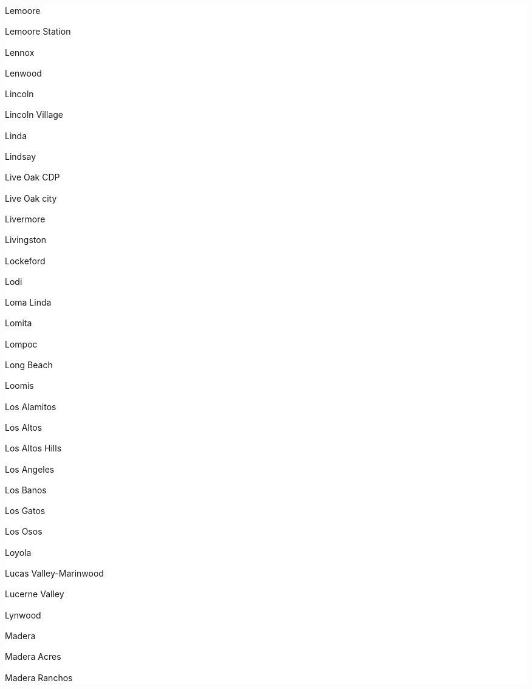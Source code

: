 Lemoore

Lemoore Station

Lennox

Lenwood

Lincoln

Lincoln Village

Linda

Lindsay

Live Oak CDP

Live Oak city

Livermore

Livingston

Lockeford

Lodi

Loma Linda

Lomita

Lompoc

Long Beach

Loomis

Los Alamitos

Los Altos

Los Altos Hills

Los Angeles

Los Banos

Los Gatos

Los Osos

Loyola

Lucas Valley-Marinwood

Lucerne Valley

Lynwood

Madera

Madera Acres

Madera Ranchos
